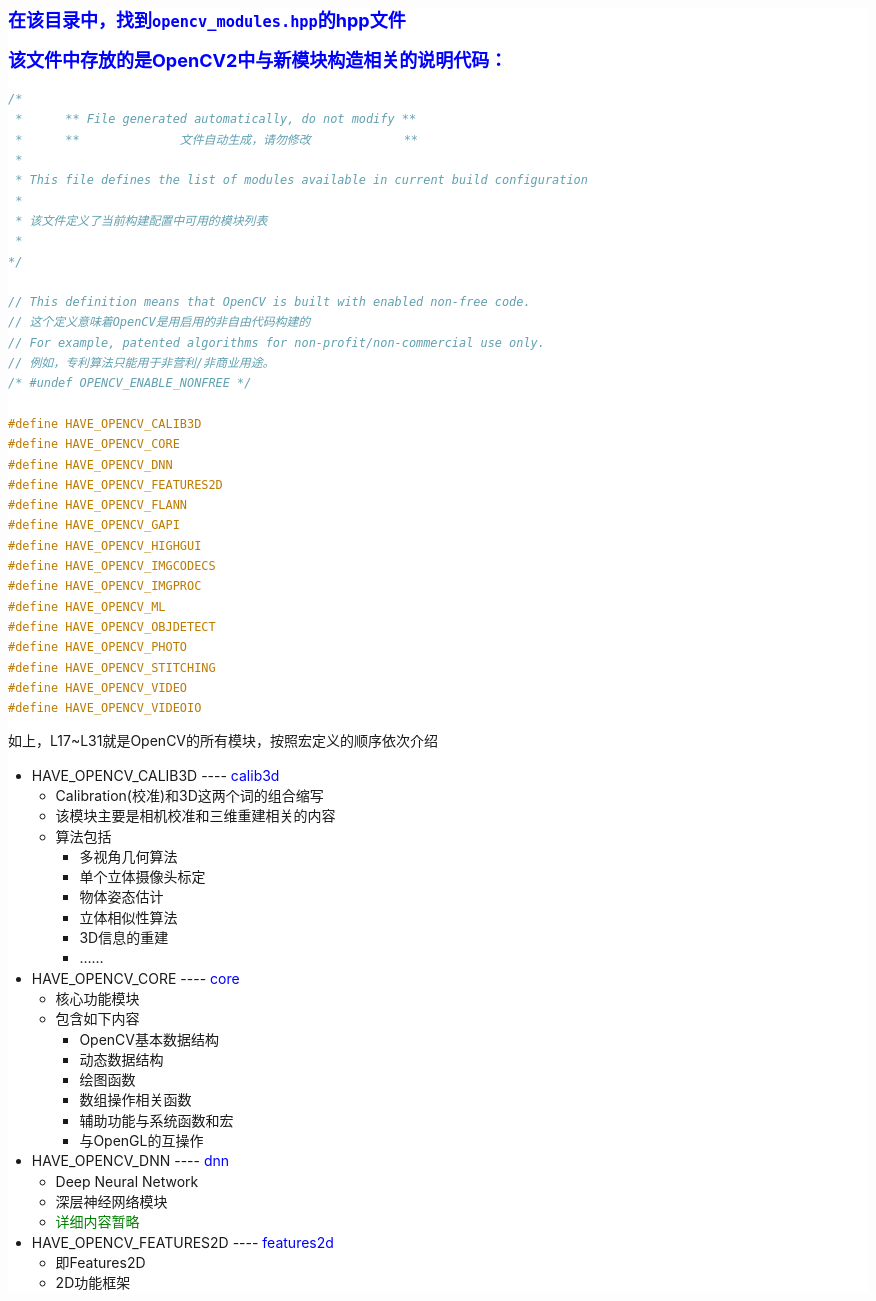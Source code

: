 **<font color=blue size=4>在该目录中，找到`opencv_modules.hpp`的hpp文件</font>**

**<font color=blue size=4>该文件中存放的是OpenCV2中与新模块构造相关的说明代码：</font>**

```c++
/*
 *      ** File generated automatically, do not modify **
 *		**				文件自动生成，请勿修改				**
 *
 * This file defines the list of modules available in current build configuration
 *
 * 该文件定义了当前构建配置中可用的模块列表
 *
*/

// This definition means that OpenCV is built with enabled non-free code.
// 这个定义意味着OpenCV是用启用的非自由代码构建的
// For example, patented algorithms for non-profit/non-commercial use only.
// 例如，专利算法只能用于非营利/非商业用途。
/* #undef OPENCV_ENABLE_NONFREE */

#define HAVE_OPENCV_CALIB3D
#define HAVE_OPENCV_CORE
#define HAVE_OPENCV_DNN
#define HAVE_OPENCV_FEATURES2D
#define HAVE_OPENCV_FLANN
#define HAVE_OPENCV_GAPI
#define HAVE_OPENCV_HIGHGUI
#define HAVE_OPENCV_IMGCODECS
#define HAVE_OPENCV_IMGPROC
#define HAVE_OPENCV_ML
#define HAVE_OPENCV_OBJDETECT
#define HAVE_OPENCV_PHOTO
#define HAVE_OPENCV_STITCHING
#define HAVE_OPENCV_VIDEO
#define HAVE_OPENCV_VIDEOIO
```

如上，L17~L31就是OpenCV的所有模块，按照宏定义的顺序依次介绍

+ HAVE_OPENCV_CALIB3D  ----  <font color=blue>calib3d</font>
  + Calibration(校准)和3D这两个词的组合缩写
  + 该模块主要是相机校准和三维重建相关的内容
  + 算法包括
    + 多视角几何算法
    + 单个立体摄像头标定
    + 物体姿态估计
    + 立体相似性算法
    + 3D信息的重建
    + ……
+ HAVE_OPENCV_CORE  ----  <font color=blue>core</font>
  + 核心功能模块
  + 包含如下内容
    + OpenCV基本数据结构
    + 动态数据结构 
    + 绘图函数
    + 数组操作相关函数
    + 辅助功能与系统函数和宏
    + 与OpenGL的互操作
+ HAVE_OPENCV_DNN  ----  <font color=blue>dnn</font>
  + Deep Neural Network
  + 深层神经网络模块
  + <font color=green>详细内容暂略</font>
+ HAVE_OPENCV_FEATURES2D  ----  <font color=blue>features2d</font>
  + 即Features2D
  + 2D功能框架